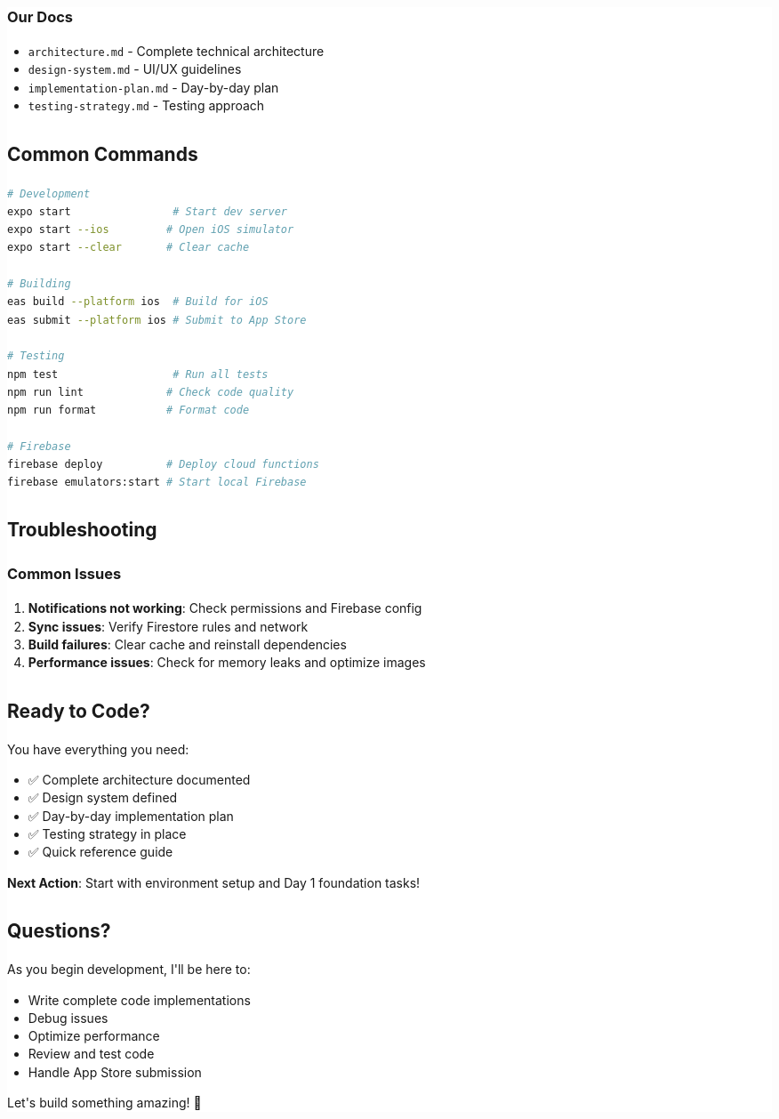 ### Our Docs
- `architecture.md` - Complete technical architecture
- `design-system.md` - UI/UX guidelines
- `implementation-plan.md` - Day-by-day plan
- `testing-strategy.md` - Testing approach

## Common Commands

```bash
# Development
expo start                # Start dev server
expo start --ios         # Open iOS simulator
expo start --clear       # Clear cache

# Building
eas build --platform ios  # Build for iOS
eas submit --platform ios # Submit to App Store

# Testing
npm test                  # Run all tests
npm run lint             # Check code quality
npm run format           # Format code

# Firebase
firebase deploy          # Deploy cloud functions
firebase emulators:start # Start local Firebase
```

## Troubleshooting

### Common Issues
1. **Notifications not working**: Check permissions and Firebase config
2. **Sync issues**: Verify Firestore rules and network
3. **Build failures**: Clear cache and reinstall dependencies
4. **Performance issues**: Check for memory leaks and optimize images

## Ready to Code?

You have everything you need:
- ✅ Complete architecture documented
- ✅ Design system defined
- ✅ Day-by-day implementation plan
- ✅ Testing strategy in place
- ✅ Quick reference guide

**Next Action**: Start with environment setup and Day 1 foundation tasks!

## Questions?

As you begin development, I'll be here to:
- Write complete code implementations
- Debug issues
- Optimize performance
- Review and test code
- Handle App Store submission

Let's build something amazing! 🚀